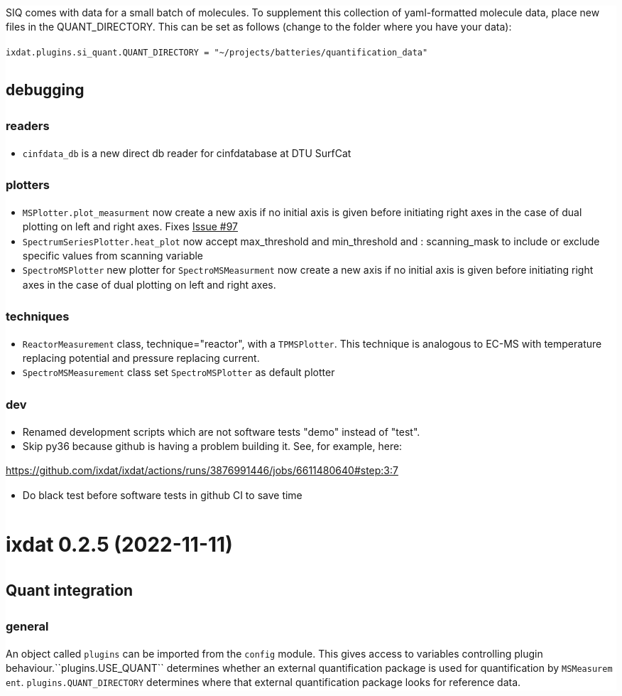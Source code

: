   SIQ comes with data for a small batch of molecules. To supplement this collection of
  yaml-formatted molecule data, place new files in the QUANT_DIRECTORY. This can be set
  as follows (change to the folder where you have your data):

  ```
  ixdat.plugins.si_quant.QUANT_DIRECTORY = "~/projects/batteries/quantification_data"
  ```

## debugging

### readers

- `cinfdata_db` is a new direct db reader for cinfdatabase at DTU SurfCat

### plotters

- `MSPlotter.plot_measurment` now create a new axis if no initial axis is given
  before initiating right axes in the case of dual plotting on left and right axes.
  Fixes [Issue #97](https://github.com/ixdat/ixdat/issues/97)
- `SpectrumSeriesPlotter.heat_plot` now accept max_threshold and min_threshold and
  : scanning_mask to include or exclude specific values from scanning variable
- `SpectroMSPlotter` new plotter for `SpectroMSMeasurment` now create a new axis if no initial axis is given
  before initiating right axes in the case of dual plotting on left and right axes.

### techniques

- `ReactorMeasurement` class, technique="reactor", with a `TPMSPlotter`. This
  technique is analogous to EC-MS with temperature replacing potential and
  pressure replacing current.
- `SpectroMSMeasurement` class set `SpectroMSPlotter` as default plotter

### dev

- Renamed development scripts which are not software tests "demo" instead of "test".
- Skip py36 because github is having a problem building it. See, for example, here:

<https://github.com/ixdat/ixdat/actions/runs/3876991446/jobs/6611480640#step:3:7>

- Do black test before software tests in github CI to save time

# ixdat 0.2.5 (2022-11-11)

## Quant integration

### general

An object called `plugins` can be imported from the `config` module. This gives access
to variables controlling plugin behaviour.\`\`plugins.USE_QUANT\`\` determines whether an
external quantification package is used for quantification by `MSMeasurement`.
`plugins.QUANT_DIRECTORY` determines where that external quantification package looks
for reference data.
